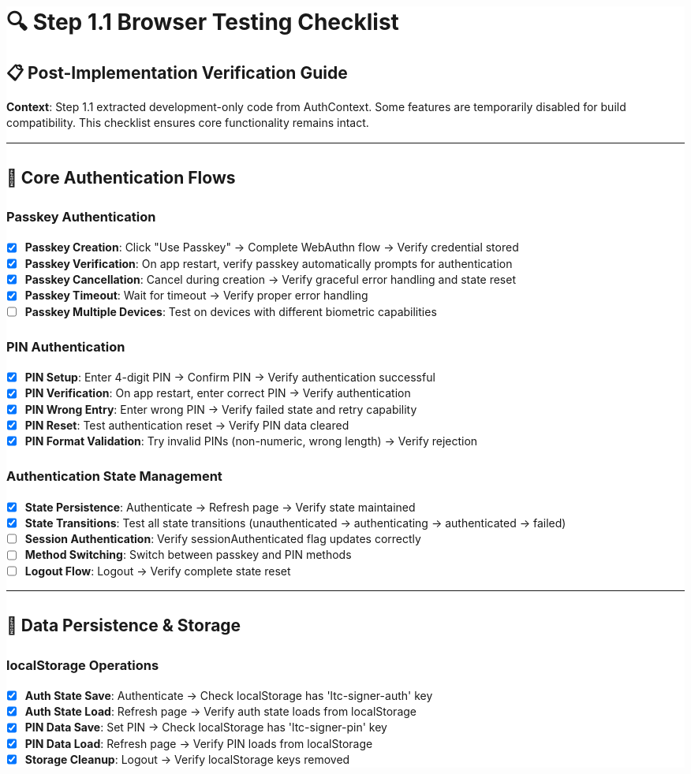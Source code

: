 # 🔍 **Step 1.1 Browser Testing Checklist**

## 📋 **Post-Implementation Verification Guide**

**Context**: Step 1.1 extracted development-only code from AuthContext. Some features are temporarily disabled for build compatibility. This checklist ensures core functionality remains intact.

---

## 🔐 **Core Authentication Flows**

### **Passkey Authentication**

- [x] **Passkey Creation**: Click "Use Passkey" → Complete WebAuthn flow → Verify credential stored
- [x] **Passkey Verification**: On app restart, verify passkey automatically prompts for authentication
- [x] **Passkey Cancellation**: Cancel during creation → Verify graceful error handling and state reset
- [x] **Passkey Timeout**: Wait for timeout → Verify proper error handling
- [ ] **Passkey Multiple Devices**: Test on devices with different biometric capabilities

### **PIN Authentication**

- [x] **PIN Setup**: Enter 4-digit PIN → Confirm PIN → Verify authentication successful
- [x] **PIN Verification**: On app restart, enter correct PIN → Verify authentication
- [x] **PIN Wrong Entry**: Enter wrong PIN → Verify failed state and retry capability
- [x] **PIN Reset**: Test authentication reset → Verify PIN data cleared
- [x] **PIN Format Validation**: Try invalid PINs (non-numeric, wrong length) → Verify rejection

### **Authentication State Management**

- [x] **State Persistence**: Authenticate → Refresh page → Verify state maintained
- [x] **State Transitions**: Test all state transitions (unauthenticated → authenticating → authenticated → failed)
- [ ] **Session Authentication**: Verify sessionAuthenticated flag updates correctly
- [ ] **Method Switching**: Switch between passkey and PIN methods
- [ ] **Logout Flow**: Logout → Verify complete state reset

---

## 💾 **Data Persistence & Storage**

### **localStorage Operations**

- [x] **Auth State Save**: Authenticate → Check localStorage has 'ltc-signer-auth' key
- [x] **Auth State Load**: Refresh page → Verify auth state loads from localStorage
- [x] **PIN Data Save**: Set PIN → Check localStorage has 'ltc-signer-pin' key
- [x] **PIN Data Load**: Refresh page → Verify PIN loads from localStorage
- [x] **Storage Cleanup**: Logout → Verify localStorage keys removed
